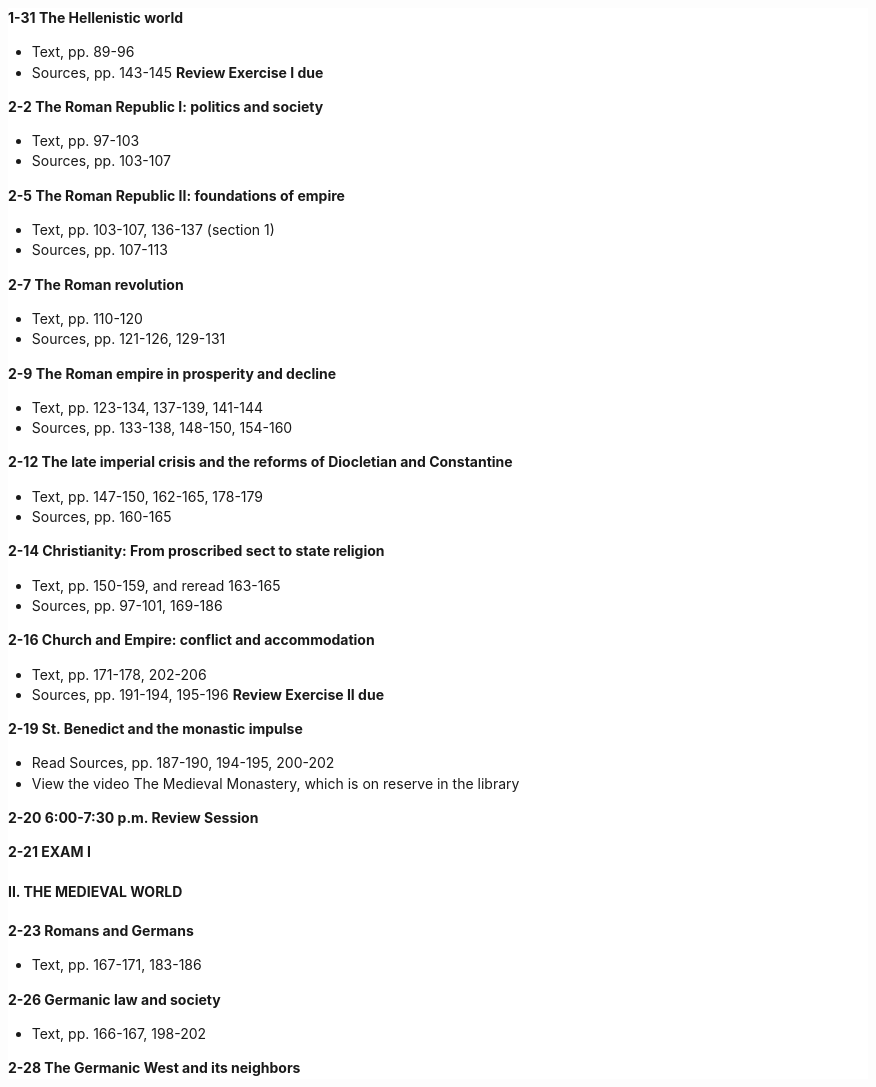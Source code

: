 **1-31 The Hellenistic world**

* Text, pp. 89-96 
* Sources, pp. 143-145 **Review Exercise I due**

**2-2 The Roman Republic I: politics and society**

* Text, pp. 97-103 
* Sources, pp. 103-107 

**2-5 The Roman Republic II: foundations of empire**

* Text, pp. 103-107, 136-137 (section 1) 
* Sources, pp. 107-113 

**2-7 The Roman revolution**

* Text, pp. 110-120 
* Sources, pp. 121-126, 129-131 

**2-9 The Roman empire in prosperity and decline**

* Text, pp. 123-134, 137-139, 141-144 
* Sources, pp. 133-138, 148-150, 154-160 

**2-12 The late imperial crisis and the reforms of Diocletian and
Constantine**

* Text, pp. 147-150, 162-165, 178-179 
* Sources, pp. 160-165 

**2-14 Christianity: From proscribed sect to state religion**

* Text, pp. 150-159, and reread 163-165 
* Sources, pp. 97-101, 169-186 

**2-16 Church and Empire: conflict and accommodation**

* Text, pp. 171-178, 202-206 
* Sources, pp. 191-194, 195-196 **Review Exercise II due**

**2-19 St. Benedict and the monastic impulse**

* Read Sources, pp. 187-190, 194-195, 200-202 
* View the video The Medieval Monastery, which is on reserve in the library 

**2-20 6:00-7:30 p.m. Review Session**

**2-21 EXAM I**

####  II. THE MEDIEVAL WORLD

**2-23 Romans and Germans**

* Text, pp. 167-171, 183-186 

**2-26 Germanic law and society**

* Text, pp. 166-167, 198-202 

**2-28 The Germanic West and its neighbors**
